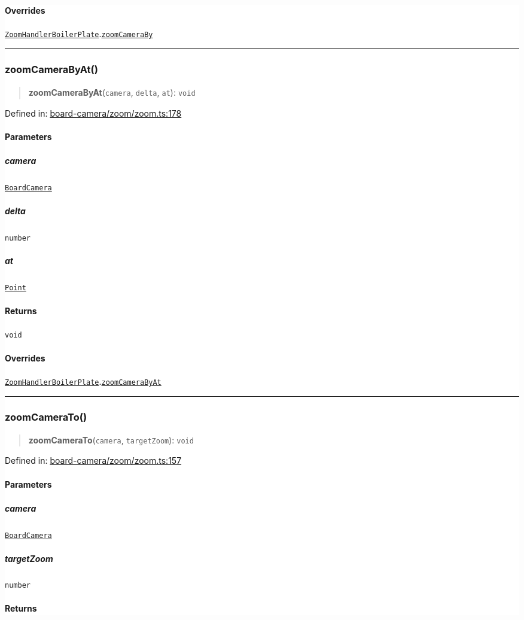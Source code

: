 #### Overrides

[`ZoomHandlerBoilerPlate`](ZoomHandlerBoilerPlate.md).[`zoomCameraBy`](ZoomHandlerBoilerPlate.md#zoomcameraby)

***

### zoomCameraByAt()

> **zoomCameraByAt**(`camera`, `delta`, `at`): `void`

Defined in: [board-camera/zoom/zoom.ts:178](https://github.com/niuee/board/blob/a0a1179721d4f4b943b6a9bc156753ac9737e502/src/board-camera/zoom/zoom.ts#L178)

#### Parameters

##### camera

[`BoardCamera`](../interfaces/BoardCamera.md)

##### delta

`number`

##### at

[`Point`](../type-aliases/Point.md)

#### Returns

`void`

#### Overrides

[`ZoomHandlerBoilerPlate`](ZoomHandlerBoilerPlate.md).[`zoomCameraByAt`](ZoomHandlerBoilerPlate.md#zoomcamerabyat)

***

### zoomCameraTo()

> **zoomCameraTo**(`camera`, `targetZoom`): `void`

Defined in: [board-camera/zoom/zoom.ts:157](https://github.com/niuee/board/blob/a0a1179721d4f4b943b6a9bc156753ac9737e502/src/board-camera/zoom/zoom.ts#L157)

#### Parameters

##### camera

[`BoardCamera`](../interfaces/BoardCamera.md)

##### targetZoom

`number`

#### Returns
